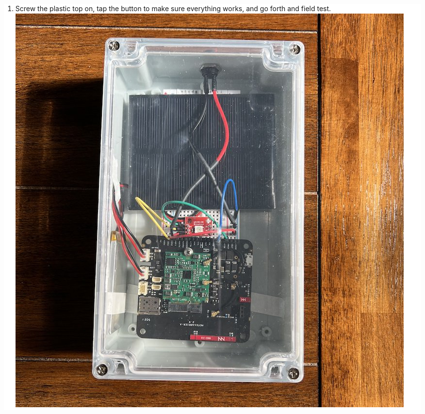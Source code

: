 1. Screw the plastic top on, tap the button to make sure everything works, and go forth and field test.
![Overhead image of completely assembled enclosure and hardware](images/readme-enclosed-device.jpg)
